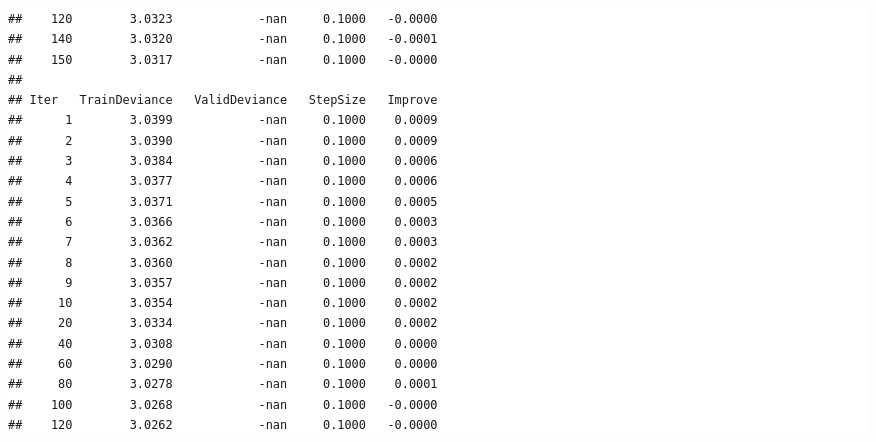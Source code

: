     ##    120        3.0323            -nan     0.1000   -0.0000
    ##    140        3.0320            -nan     0.1000   -0.0001
    ##    150        3.0317            -nan     0.1000   -0.0000
    ## 
    ## Iter   TrainDeviance   ValidDeviance   StepSize   Improve
    ##      1        3.0399            -nan     0.1000    0.0009
    ##      2        3.0390            -nan     0.1000    0.0009
    ##      3        3.0384            -nan     0.1000    0.0006
    ##      4        3.0377            -nan     0.1000    0.0006
    ##      5        3.0371            -nan     0.1000    0.0005
    ##      6        3.0366            -nan     0.1000    0.0003
    ##      7        3.0362            -nan     0.1000    0.0003
    ##      8        3.0360            -nan     0.1000    0.0002
    ##      9        3.0357            -nan     0.1000    0.0002
    ##     10        3.0354            -nan     0.1000    0.0002
    ##     20        3.0334            -nan     0.1000    0.0002
    ##     40        3.0308            -nan     0.1000    0.0000
    ##     60        3.0290            -nan     0.1000    0.0000
    ##     80        3.0278            -nan     0.1000    0.0001
    ##    100        3.0268            -nan     0.1000   -0.0000
    ##    120        3.0262            -nan     0.1000   -0.0000